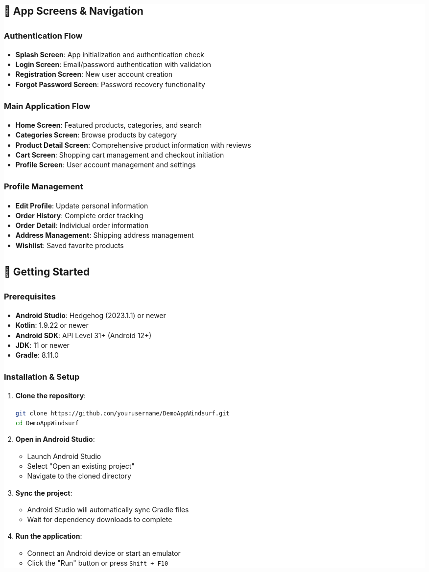 ## 📱 App Screens & Navigation

### Authentication Flow
- **Splash Screen**: App initialization and authentication check
- **Login Screen**: Email/password authentication with validation
- **Registration Screen**: New user account creation
- **Forgot Password Screen**: Password recovery functionality

### Main Application Flow
- **Home Screen**: Featured products, categories, and search
- **Categories Screen**: Browse products by category
- **Product Detail Screen**: Comprehensive product information with reviews
- **Cart Screen**: Shopping cart management and checkout initiation
- **Profile Screen**: User account management and settings

### Profile Management
- **Edit Profile**: Update personal information
- **Order History**: Complete order tracking
- **Order Detail**: Individual order information
- **Address Management**: Shipping address management
- **Wishlist**: Saved favorite products

## 🚀 Getting Started

### Prerequisites

- **Android Studio**: Hedgehog (2023.1.1) or newer
- **Kotlin**: 1.9.22 or newer
- **Android SDK**: API Level 31+ (Android 12+)
- **JDK**: 11 or newer
- **Gradle**: 8.11.0

### Installation & Setup

1. **Clone the repository**:
   ```bash
   git clone https://github.com/yourusername/DemoAppWindsurf.git
   cd DemoAppWindsurf
   ```

2. **Open in Android Studio**:
   - Launch Android Studio
   - Select "Open an existing project"
   - Navigate to the cloned directory

3. **Sync the project**:
   - Android Studio will automatically sync Gradle files
   - Wait for dependency downloads to complete

4. **Run the application**:
   - Connect an Android device or start an emulator
   - Click the "Run" button or press `Shift + F10`
